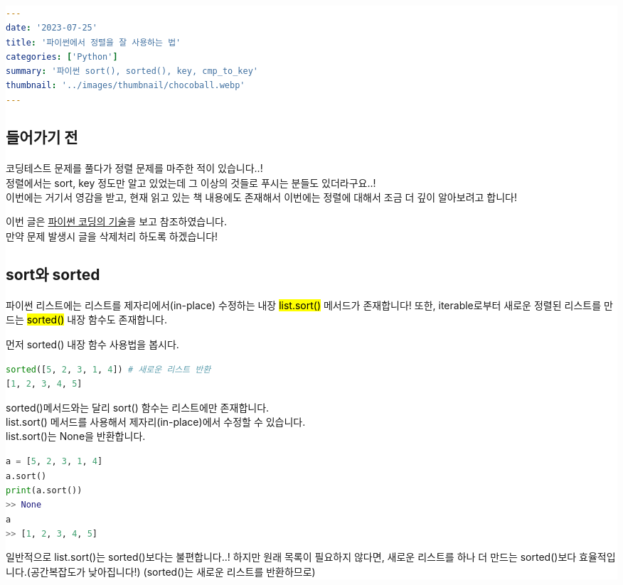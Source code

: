 ```yaml
---
date: '2023-07-25'
title: '파이썬에서 정렬을 잘 사용하는 법'
categories: ['Python']
summary: '파이썬 sort(), sorted(), key, cmp_to_key'
thumbnail: '../images/thumbnail/chocoball.webp'
---
```


## 들어가기 전
코딩테스트 문제를 풀다가 정렬 문제를 마주한 적이 있습니다..!  
정렬에서는 sort, key 정도만 알고 있었는데 그 이상의 것들로 푸시는 분들도 있더라구요..!  
이번에는 거기서 영감을 받고, 현재 읽고 있는 책 내용에도 존재해서 이번에는 정렬에 대해서 조금 더 깊이 알아보려고 합니다!
 
이번 글은 [파이썬 코딩의 기술](https://product.kyobobook.co.kr/detail/S000001834494)을 보고 참조하였습니다.  
만약 문제 발생시 글을 삭제처리 하도록 하겠습니다!

## sort와 sorted
파이썬 리스트에는 리스트를 제자리에서(in-place) 수정하는 내장 <mark>list.sort()</mark> 메서드가 존재합니다! 또한, iterable로부터 새로운 정렬된 리스트를 만드는 <mark>sorted()</mark> 내장 함수도 존재합니다.

먼저 sorted() 내장 함수 사용법을 봅시다.
<div class="code-header">
	<span class="red btn"></span>
	<span class="yellow btn"></span>
	<span class="green btn"></span>
</div>

```python
sorted([5, 2, 3, 1, 4]) # 새로운 리스트 반환
[1, 2, 3, 4, 5]
```
sorted()메서드와는 달리 sort() 함수는 리스트에만 존재합니다.  
list.sort() 메서드를 사용해서 제자리(in-place)에서 수정할 수 있습니다.  
list.sort()는 None을 반환합니다.  
<div class="code-header">
	<span class="red btn"></span>
	<span class="yellow btn"></span>
	<span class="green btn"></span>
</div>

```python
a = [5, 2, 3, 1, 4]
a.sort()
print(a.sort())
>> None
a
>> [1, 2, 3, 4, 5]
```
일반적으로 list.sort()는 sorted()보다는 불편합니다..!
하지만 원래 목록이 필요하지 않다면, 새로운 리스트를 하나 더 만드는 sorted()보다 효율적입니다.(공간복잡도가 낮아집니다!)
(sorted()는 새로운 리스트를 반환하므로)
